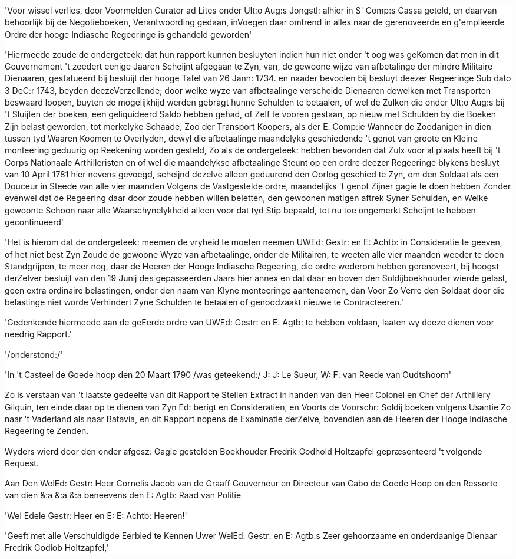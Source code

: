 'Voor wissel verlies, door Voormelden Curator ad Lites onder Ult:o Aug:s Jongstl: alhier in S' Comp:s Cassa geteld, en daarvan behoorlijk bij de Negotieboeken, Verantwoording gedaan, inVoegen daar omtrend in alles naar de gerenoveerde en g'emplieerde Ordre der hooge Indiasche Regeeringe is gehandeld geworden'

'Hiermeede zoude de ondergeteek: dat hun rapport kunnen besluyten indien hun niet onder 't oog was geKomen dat men in dit Gouvernement 't zeedert eenige Jaaren Scheijnt afgegaan te Zyn, van, de gewoone wijze van afbetalinge der mindre Militaire Dienaaren, gestatueerd bij besluijt der hooge Tafel van 26 Jann: 1734. en naader bevoolen bij besluyt deezer Regeeringe Sub dato 3 DeC:r 1743, beyden deezeVerzellende; door welke wyze van afbetaalinge verscheide Dienaaren dewelken met Transporten beswaard loopen, buyten de mogelijkhijd werden gebragt hunne Schulden te betaalen, of wel de Zulken die onder Ult:o Aug:s bij 't Sluijten der boeken, een geliquideerd Saldo hebben gehad, of Zelf te vooren gestaan, op nieuw met Schulden by die Boeken Zijn belast geworden, tot merkelyke Schaade, Zoo der Transport Koopers, als der E. Comp:ie Wanneer de Zoodanigen in dien tussen tyd Waaren Koomen te Overlyden, dewyl die afbetaalinge maandelyks geschiedende 't genot van groote en Kleine monteering geduurig op Reekening worden gesteld, Zo als de ondergeteek: hebben bevonden dat Zulx voor al plaats heeft bij 't Corps Nationaale Arthilleristen en of wel die maandelykse afbetaalinge Steunt op een ordre deezer Regeeringe blykens besluyt van 10 April 1781 hier nevens gevoegd, scheijnd dezelve alleen geduurend den Oorlog geschied te Zyn, om den Soldaat als een Douceur in Steede van alle vier maanden Volgens de Vastgestelde ordre, maandelijks 't genot Zijner gagie te doen hebben Zonder evenwel dat de Regeering daar door zoude hebben willen beletten, den gewoonen matigen aftrek Syner Schulden, en Welke gewoonte Schoon naar alle Waarschynelykheid alleen voor dat tyd Stip bepaald, tot nu toe ongemerkt Scheijnt te hebben gecontinueerd'

'Het is hierom dat de ondergeteek: meemen de vryheid te moeten neemen UWEd: Gestr: en E: Achtb: in Consideratie te geeven, of het niet best Zyn Zoude de gewoone Wyze van afbetaalinge, onder de Militairen, te weeten alle vier maanden weeder te doen Standgrijpen, te meer nog, daar de Heeren der Hooge Indiasche Regeering, die ordre wederom hebben gerenoveert, bij hoogst derZelver besluijt van den 19 Junij des gepasseerden Jaars hier annex en dat daar en boven den Soldijboekhouder wierde gelast, geen extra ordinaire belastingen, onder den naam van Klyne monteeringe aanteneemen, dan Voor Zo Verre den Soldaat door die belastinge niet worde Verhindert Zyne Schulden te betaalen of genoodzaakt nieuwe te Contracteeren.'

'Gedenkende hiermeede aan de geEerde ordre van UWEd: Gestr: en E: Agtb: te hebben voldaan, laaten wy deeze dienen voor needrig Rapport.'

'/onderstond:/'

'In 't Casteel de Goede hoop den 20 Maart 1790 /was geteekend:/ J: J: Le Sueur, W: F: van Reede van Oudtshoorn'

Zo is verstaan van 't laatste gedeelte van dit Rapport te Stellen Extract in handen van den Heer Colonel en Chef der Arthillery Gilquin, ten einde daar op te dienen van Zyn Ed: berigt en Consideratien, en Voorts de Voorschr: Soldij boeken volgens Usantie Zo naar 't Vaderland als naar Batavia, en dit Rapport nopens de Examinatie derZelve, bovendien aan de Heeren der Hooge Indiasche Regeering te Zenden.

Wyders wierd door den onder afgesz: Gagie gestelden Boekhouder Fredrik Godhold Holtzapfel gepræsenteerd 't volgende Request.

Aan Den WelEd: Gestr: Heer Cornelis Jacob van de Graaff Gouverneur en Directeur van Cabo de Goede Hoop en den Ressorte van dien &:a &:a &:a beneevens den E: Agtb: Raad van Politie

'Wel Edele Gestr: Heer en E: E: Achtb: Heeren!'

'Geeft met alle Verschuldigde Eerbied te Kennen Uwer WelEd: Gestr: en E: Agtb:s Zeer gehoorzaame en onderdaanige Dienaar Fredrik Godlob Holtzapfel,'
